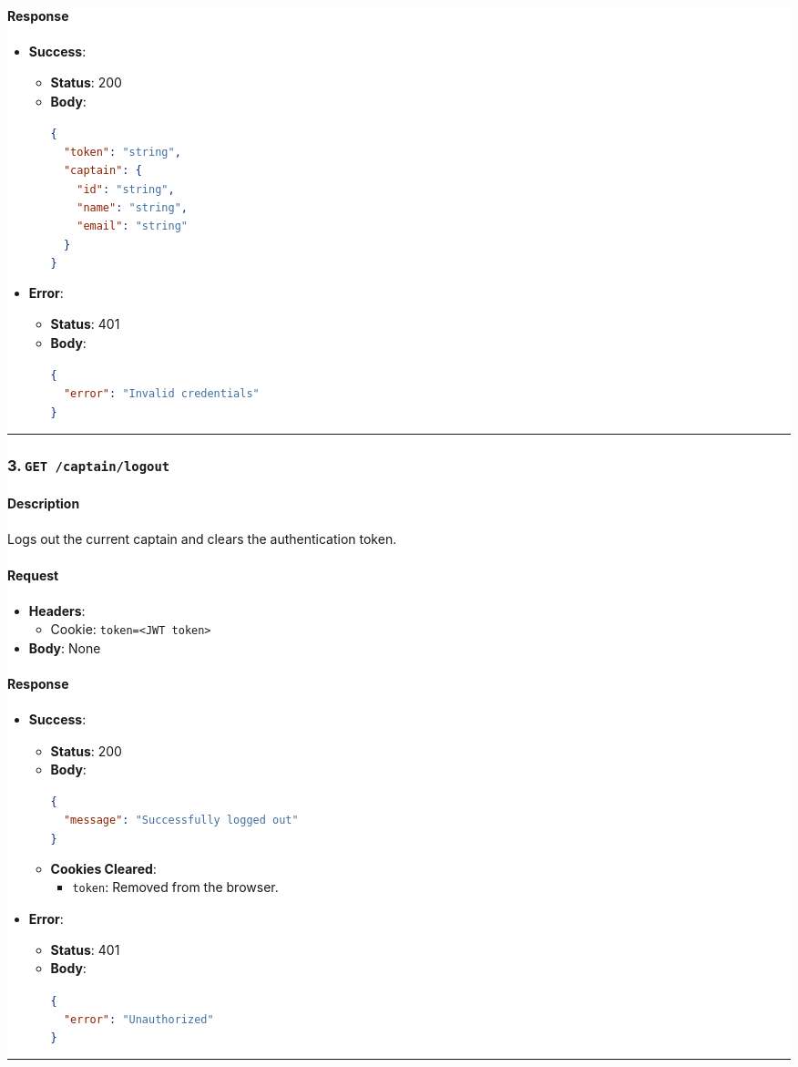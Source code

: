 #### Response
- **Success**:
  - **Status**: 200
  - **Body**:
    ```json
    {
      "token": "string",
      "captain": {
        "id": "string",
        "name": "string",
        "email": "string"
      }
    }
    ```

- **Error**:
  - **Status**: 401
  - **Body**:
    ```json
    {
      "error": "Invalid credentials"
    }
    ```

---

### 3. `GET /captain/logout`

#### Description
Logs out the current captain and clears the authentication token.

#### Request
- **Headers**:
  - Cookie: `token=<JWT token>`
- **Body**: None

#### Response
- **Success**:
  - **Status**: 200
  - **Body**:
    ```json
    {
      "message": "Successfully logged out"
    }
    ```
  - **Cookies Cleared**:
    - `token`: Removed from the browser.

- **Error**:
  - **Status**: 401
  - **Body**:
    ```json
    {
      "error": "Unauthorized"
    }
    ```

---